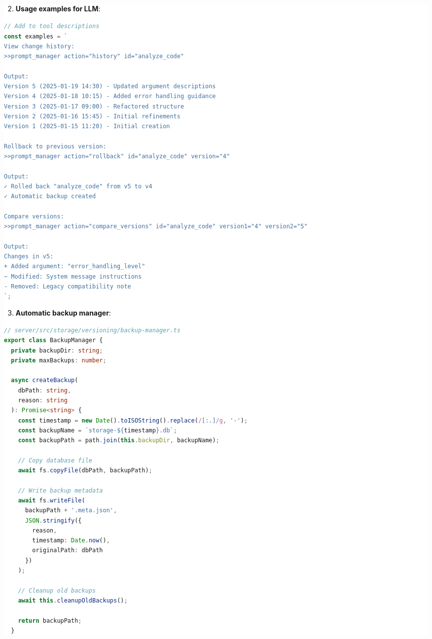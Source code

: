 2. **Usage examples for LLM**:
```typescript
// Add to tool descriptions
const examples = `
View change history:
>>prompt_manager action="history" id="analyze_code"

Output:
Version 5 (2025-01-19 14:30) - Updated argument descriptions
Version 4 (2025-01-18 10:15) - Added error handling guidance
Version 3 (2025-01-17 09:00) - Refactored structure
Version 2 (2025-01-16 15:45) - Initial refinements
Version 1 (2025-01-15 11:20) - Initial creation

Rollback to previous version:
>>prompt_manager action="rollback" id="analyze_code" version="4"

Output:
✓ Rolled back "analyze_code" from v5 to v4
✓ Automatic backup created

Compare versions:
>>prompt_manager action="compare_versions" id="analyze_code" version1="4" version2="5"

Output:
Changes in v5:
+ Added argument: "error_handling_level"
~ Modified: System message instructions
- Removed: Legacy compatibility note
`;
```

3. **Automatic backup manager**:
```typescript
// server/src/storage/versioning/backup-manager.ts
export class BackupManager {
  private backupDir: string;
  private maxBackups: number;

  async createBackup(
    dbPath: string,
    reason: string
  ): Promise<string> {
    const timestamp = new Date().toISOString().replace(/[:.]/g, '-');
    const backupName = `storage-${timestamp}.db`;
    const backupPath = path.join(this.backupDir, backupName);

    // Copy database file
    await fs.copyFile(dbPath, backupPath);

    // Write backup metadata
    await fs.writeFile(
      backupPath + '.meta.json',
      JSON.stringify({
        reason,
        timestamp: Date.now(),
        originalPath: dbPath
      })
    );

    // Cleanup old backups
    await this.cleanupOldBackups();

    return backupPath;
  }
```
